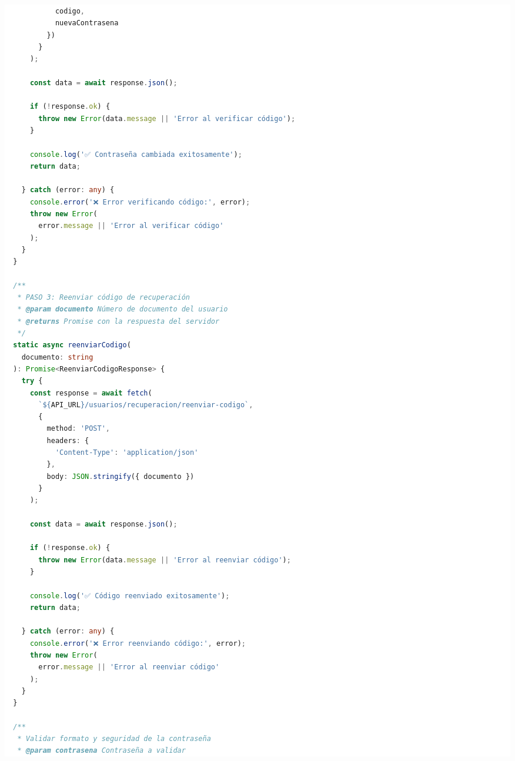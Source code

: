 ```typescript
            codigo,
            nuevaContrasena
          })
        }
      );

      const data = await response.json();

      if (!response.ok) {
        throw new Error(data.message || 'Error al verificar código');
      }

      console.log('✅ Contraseña cambiada exitosamente');
      return data;

    } catch (error: any) {
      console.error('❌ Error verificando código:', error);
      throw new Error(
        error.message || 'Error al verificar código'
      );
    }
  }

  /**
   * PASO 3: Reenviar código de recuperación
   * @param documento Número de documento del usuario
   * @returns Promise con la respuesta del servidor
   */
  static async reenviarCodigo(
    documento: string
  ): Promise<ReenviarCodigoResponse> {
    try {
      const response = await fetch(
        `${API_URL}/usuarios/recuperacion/reenviar-codigo`,
        {
          method: 'POST',
          headers: {
            'Content-Type': 'application/json'
          },
          body: JSON.stringify({ documento })
        }
      );

      const data = await response.json();

      if (!response.ok) {
        throw new Error(data.message || 'Error al reenviar código');
      }

      console.log('✅ Código reenviado exitosamente');
      return data;

    } catch (error: any) {
      console.error('❌ Error reenviando código:', error);
      throw new Error(
        error.message || 'Error al reenviar código'
      );
    }
  }

  /**
   * Validar formato y seguridad de la contraseña
   * @param contrasena Contraseña a validar
```